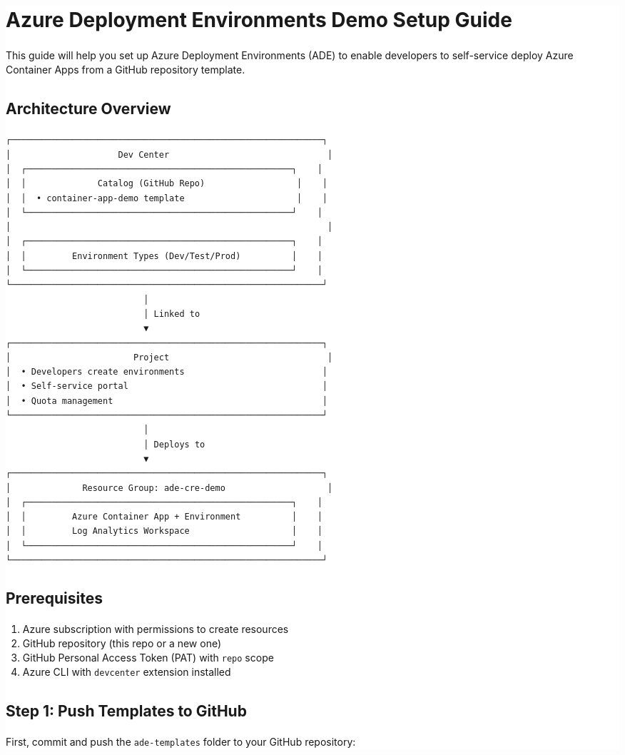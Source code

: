 # Azure Deployment Environments Demo Setup Guide

This guide will help you set up Azure Deployment Environments (ADE) to enable developers to self-service deploy Azure Container Apps from a GitHub repository template.

## Architecture Overview

```
┌─────────────────────────────────────────────────────────────┐
│                     Dev Center                               │
│  ┌────────────────────────────────────────────────────┐    │
│  │              Catalog (GitHub Repo)                  │    │
│  │  • container-app-demo template                      │    │
│  └────────────────────────────────────────────────────┘    │
│                                                              │
│  ┌────────────────────────────────────────────────────┐    │
│  │         Environment Types (Dev/Test/Prod)          │    │
│  └────────────────────────────────────────────────────┘    │
└─────────────────────────────────────────────────────────────┘
                           │
                           │ Linked to
                           ▼
┌─────────────────────────────────────────────────────────────┐
│                        Project                               │
│  • Developers create environments                           │
│  • Self-service portal                                      │
│  • Quota management                                         │
└─────────────────────────────────────────────────────────────┘
                           │
                           │ Deploys to
                           ▼
┌─────────────────────────────────────────────────────────────┐
│              Resource Group: ade-cre-demo                    │
│  ┌────────────────────────────────────────────────────┐    │
│  │         Azure Container App + Environment          │    │
│  │         Log Analytics Workspace                    │    │
│  └────────────────────────────────────────────────────┘    │
└─────────────────────────────────────────────────────────────┘
```

## Prerequisites

1. Azure subscription with permissions to create resources
2. GitHub repository (this repo or a new one)
3. GitHub Personal Access Token (PAT) with `repo` scope
4. Azure CLI with `devcenter` extension installed

## Step 1: Push Templates to GitHub

First, commit and push the `ade-templates` folder to your GitHub repository:
